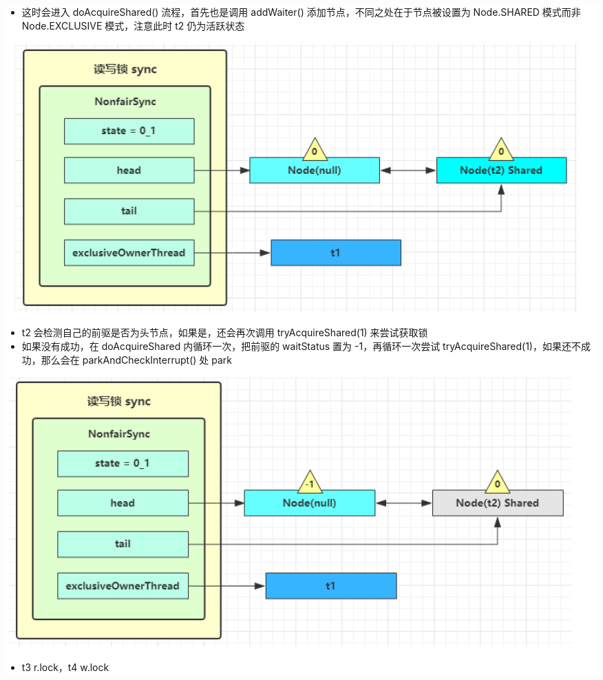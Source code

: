   - 这时会进入 doAcquireShared() 流程，首先也是调用 addWaiter() 添加节点，不同之处在于节点被设置为 Node.SHARED 模式而非 Node.EXCLUSIVE 模式，注意此时 t2 仍为活跃状态
  
  ![图 7](../../.image/5c6ef9aefe2d2d07fdb51eff5dd0b3da7095f90d18750e4df130002b5760a422.png)  

  - t2 会检测自己的前驱是否为头节点，如果是，还会再次调用 tryAcquireShared(1) 来尝试获取锁
  - 如果没有成功，在 doAcquireShared 内循环一次，把前驱的 waitStatus 置为 -1，再循环一次尝试 tryAcquireShared(1)，如果还不成功，那么会在 parkAndCheckInterrupt() 处 park
  
  ![图 8](../../.image/488fca1caf042cc787fcff8c9592dab34f57e23a0e6089ab8b5fbd0c488773c9.png)  

- t3 r.lock，t4 w.lock
